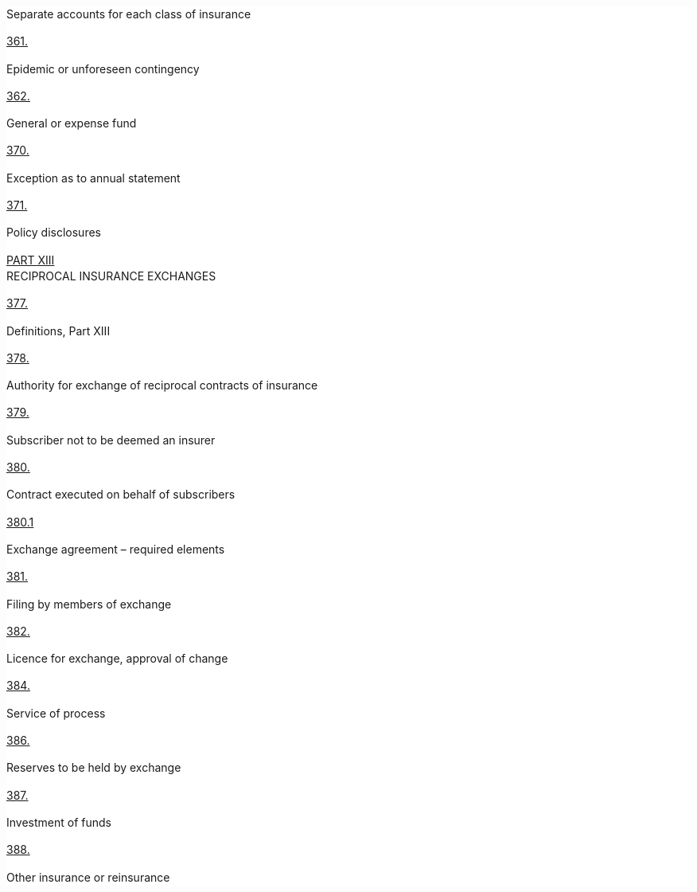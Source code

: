 Separate accounts for each class of insurance

[361\.](#BK401)

Epidemic or unforeseen contingency

[362\.](#BK402)

General or expense fund

[370\.](#BK403)

Exception as to annual statement

[371\.](#BK404)

Policy disclosures

[PART XIII](#BK405)  
RECIPROCAL INSURANCE EXCHANGES

[377\.](#BK406)

Definitions, Part XIII

[378\.](#BK407)

Authority for exchange of reciprocal contracts of insurance

[379\.](#BK408)

Subscriber not to be deemed an insurer

[380\.](#BK409)

Contract executed on behalf of subscribers

[380\.1](#BK410)

Exchange agreement – required elements

[381\.](#BK411)

Filing by members of exchange

[382\.](#BK412)

Licence for exchange, approval of change

[384\.](#BK413)

Service of process

[386\.](#BK414)

Reserves to be held by exchange

[387\.](#BK415)

Investment of funds

[388\.](#BK416)

Other insurance or reinsurance
